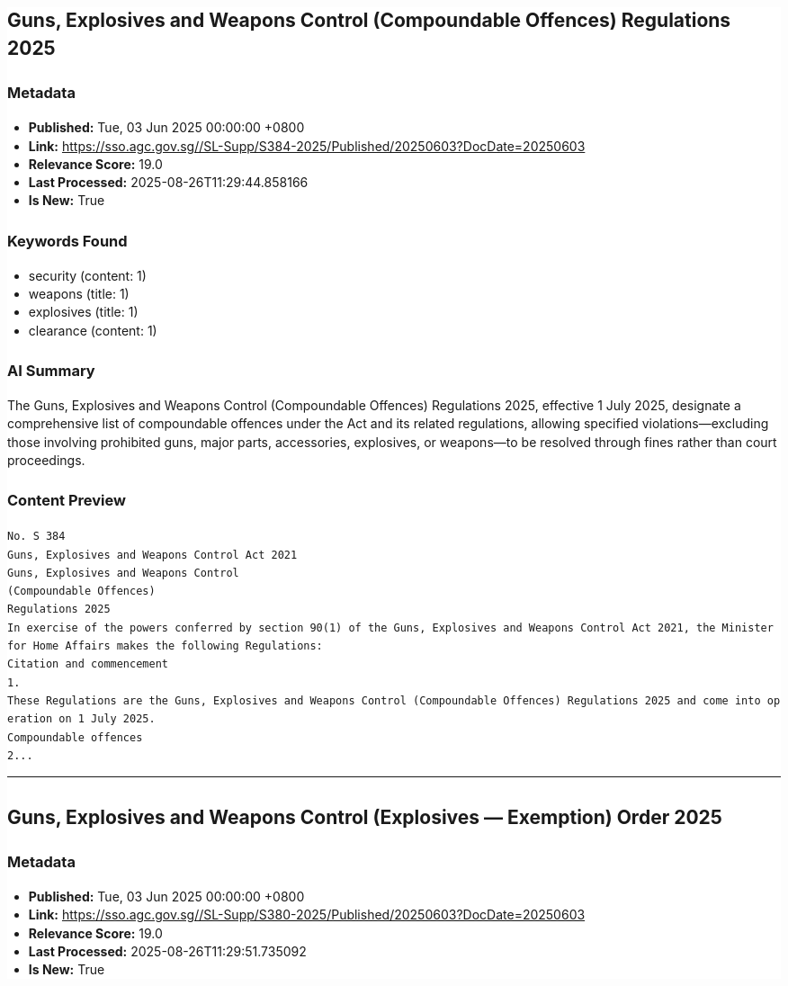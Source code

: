 
## Guns, Explosives and Weapons Control (Compoundable Offences) Regulations 2025

### Metadata
- **Published:** Tue, 03 Jun 2025 00:00:00 +0800
- **Link:** https://sso.agc.gov.sg//SL-Supp/S384-2025/Published/20250603?DocDate=20250603
- **Relevance Score:** 19.0
- **Last Processed:** 2025-08-26T11:29:44.858166
- **Is New:** True

### Keywords Found
- security (content: 1)
- weapons (title: 1)
- explosives (title: 1)
- clearance (content: 1)

### AI Summary
The Guns, Explosives and Weapons Control (Compoundable Offences) Regulations 2025, effective 1 July 2025, designate a comprehensive list of compoundable offences under the Act and its related regulations, allowing specified violations—excluding those involving prohibited guns, major parts, accessories, explosives, or weapons—to be resolved through fines rather than court proceedings.

### Content Preview
```
No. S 384
Guns, Explosives and Weapons Control Act 2021
Guns, Explosives and Weapons Control
(Compoundable Offences)
Regulations 2025
In exercise of the powers conferred by section 90(1) of the Guns, Explosives and Weapons Control Act 2021, the Minister for Home Affairs makes the following Regulations:
Citation and commencement
1.
These Regulations are the Guns, Explosives and Weapons Control (Compoundable Offences) Regulations 2025 and come into operation on 1 July 2025.
Compoundable offences
2...
```

---

## Guns, Explosives and Weapons Control (Explosives — Exemption) Order 2025

### Metadata
- **Published:** Tue, 03 Jun 2025 00:00:00 +0800
- **Link:** https://sso.agc.gov.sg//SL-Supp/S380-2025/Published/20250603?DocDate=20250603
- **Relevance Score:** 19.0
- **Last Processed:** 2025-08-26T11:29:51.735092
- **Is New:** True
